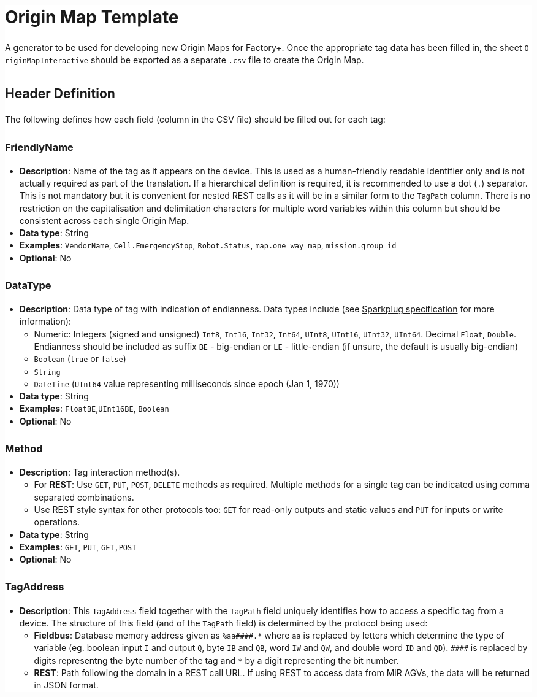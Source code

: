# Origin Map Template
A generator to be used for developing new Origin Maps for Factory+. Once the appropriate tag data has been filled in, the sheet `OriginMapInteractive` should be exported as a separate `.csv` file to create the Origin Map.

## Header Definition

The following defines how each field (column in the CSV file) should be filled out for each tag:

### FriendlyName
- **Description**: Name of the tag as it appears on the device. This is used as a human-friendly readable identifier only and is not actually required as part of the translation. If a hierarchical definition is required, it is recommended to use a dot (`.`) separator. This is not mandatory but it is convenient for nested REST calls as it will be in a similar form to the `TagPath` column. There is no restriction on the capitalisation and delimitation characters for multiple word variables within this column but should be consistent across each single Origin Map.
- **Data type**: String
- **Examples**: `VendorName`, `Cell.EmergencyStop`, `Robot.Status`, `map.one_way_map`, `mission.group_id`
- **Optional**: No
### DataType
- **Description**: Data type of tag with indication of endianness. Data types include (see [Sparkplug specification](https://www.eclipse.org/tahu/spec/Sparkplug%20Topic%20Namespace%20and%20State%20ManagementV2.2-with%20appendix%20B%20format%20-%20Eclipse.pdf) for more information):
	- Numeric: Integers (signed and unsigned) `Int8`, `Int16`, `Int32`, `Int64`, `UInt8`, `UInt16`, `UInt32`, `UInt64`. Decimal `Float`, `Double`. Endianness should be included as suffix `BE` - big-endian or `LE` - little-endian (if unsure, the default is usually big-endian)
	- `Boolean` (`true` or `false`)
	- `String`
	- `DateTime` (`UInt64` value representing milliseconds since epoch (Jan 1, 1970))
- **Data type**: String
- **Examples**: `FloatBE`,`UInt16BE`, `Boolean`
- **Optional**: No
### Method
- **Description**: Tag interaction method(s).
	- For **REST**: Use `GET`, `PUT`, `POST`, `DELETE` methods as required. Multiple methods for a single tag can be indicated using comma separated combinations.
	- Use REST style syntax for other protocols too: `GET` for read-only outputs and static values and `PUT` for inputs or write operations.
- **Data type**: String
- **Examples**: `GET`, `PUT`, `GET,POST`
- **Optional**: No


### TagAddress
- **Description**: This `TagAddress` field together with the `TagPath` field uniquely identifies how to access a specific tag from a device. The structure of this field (and of the `TagPath` field) is determined by the protocol being used:
	- **Fieldbus**: Database memory address given as `%aa####.*` where `aa` is replaced by letters which determine the type of variable (eg. boolean input `I` and output `Q`, byte `IB` and `QB`, word `IW` and `QW`, and double word `ID` and `QD`). `####` is replaced by digits representng the byte number of the tag and `*` by a digit representing the bit number.
	- **REST**: Path following the domain in a REST call URL. If using REST to access data from MiR AGVs, the data will be returned in JSON format.
